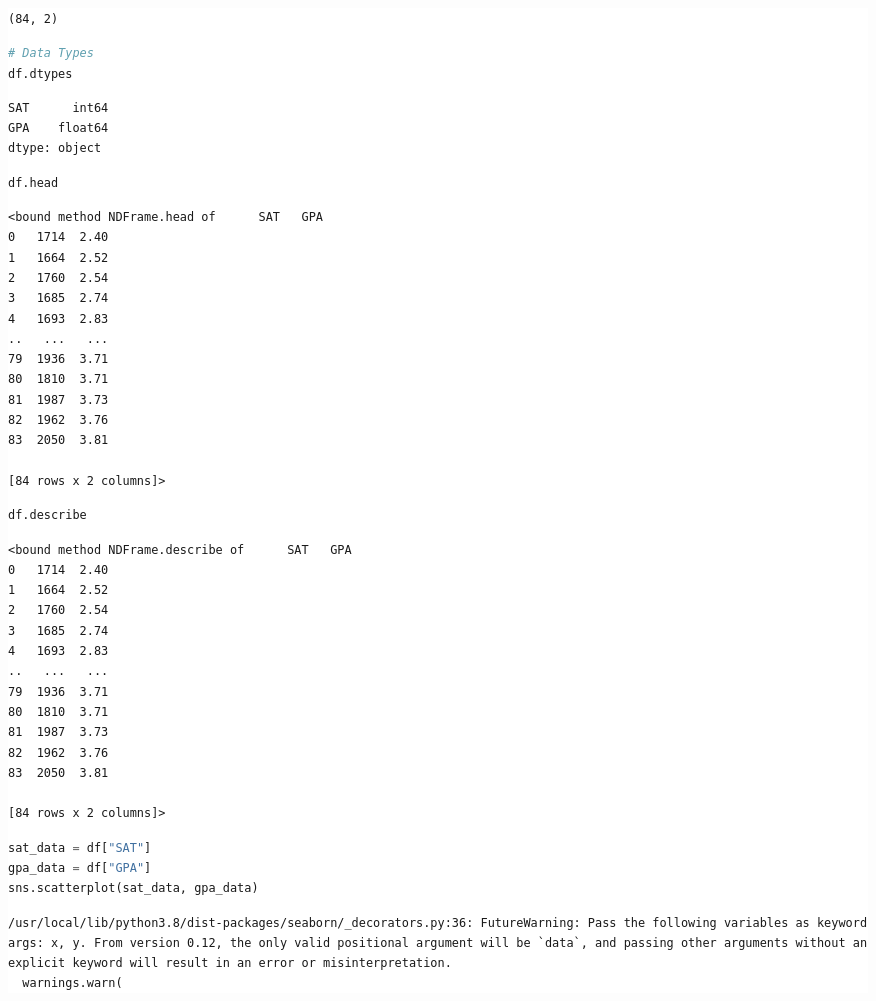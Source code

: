     (84, 2)

```python
# Data Types
df.dtypes
```

    SAT      int64
    GPA    float64
    dtype: object

```python
df.head
```

    <bound method NDFrame.head of      SAT   GPA
    0   1714  2.40
    1   1664  2.52
    2   1760  2.54
    3   1685  2.74
    4   1693  2.83
    ..   ...   ...
    79  1936  3.71
    80  1810  3.71
    81  1987  3.73
    82  1962  3.76
    83  2050  3.81
    
    [84 rows x 2 columns]>

```python
df.describe
```

    <bound method NDFrame.describe of      SAT   GPA
    0   1714  2.40
    1   1664  2.52
    2   1760  2.54
    3   1685  2.74
    4   1693  2.83
    ..   ...   ...
    79  1936  3.71
    80  1810  3.71
    81  1987  3.73
    82  1962  3.76
    83  2050  3.81
    
    [84 rows x 2 columns]>

```python
sat_data = df["SAT"]
gpa_data = df["GPA"]
sns.scatterplot(sat_data, gpa_data)
```

    /usr/local/lib/python3.8/dist-packages/seaborn/_decorators.py:36: FutureWarning: Pass the following variables as keyword args: x, y. From version 0.12, the only valid positional argument will be `data`, and passing other arguments without an explicit keyword will result in an error or misinterpretation.
      warnings.warn(
